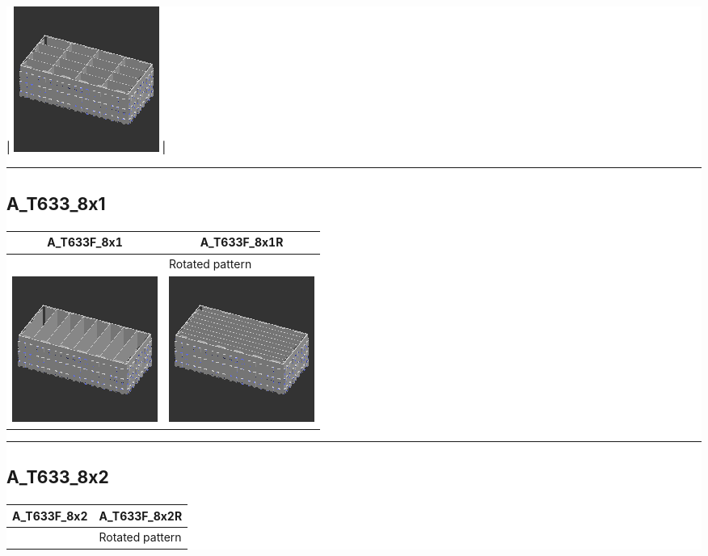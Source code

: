 | ![preview](png/A_T633F_4x4.png) | 


---
## A_T633_8x1
| **A_T633F_8x1** | **A_T633F_8x1R** | 
| --- | --- | 
|  | Rotated pattern | 
| ![preview](png/A_T633F_8x1.png) | ![preview](png/A_T633F_8x1R.png) | 


---
## A_T633_8x2
| **A_T633F_8x2** | **A_T633F_8x2R** | 
| --- | --- | 
|  | Rotated pattern | 